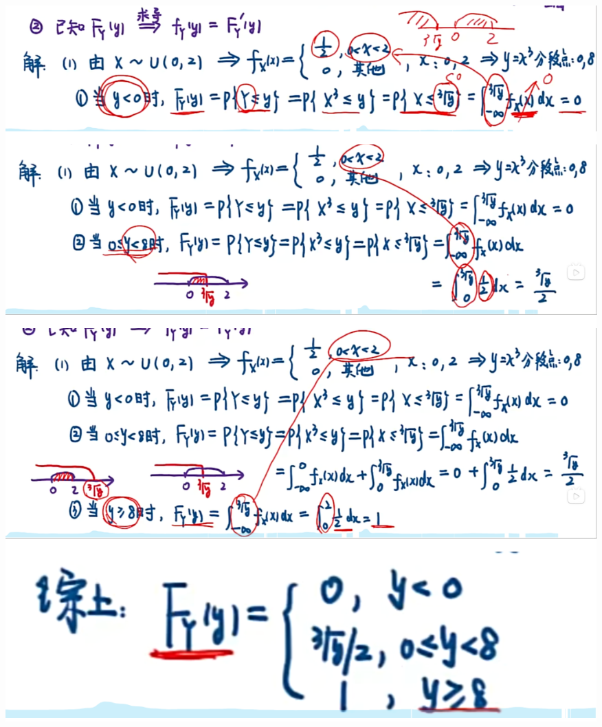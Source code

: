 ![image-20231223210101036](概率论复习.assets/image-20231223210101036.png)

![image-20231223210134955](概率论复习.assets/image-20231223210134955.png)

![image-20231223210208785](概率论复习.assets/image-20231223210208785.png)

![image-20231223210225278](概率论复习.assets/image-20231223210225278.png)
